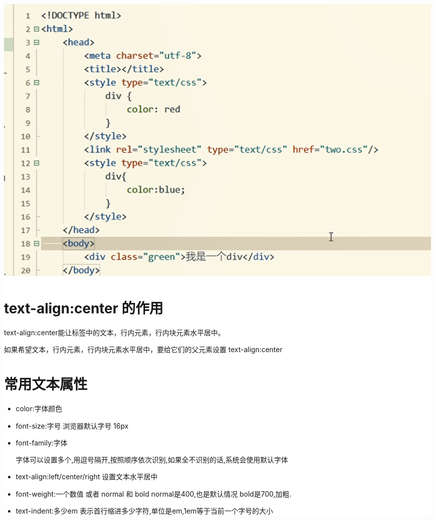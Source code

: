 ![image-20221023205055653](html和css.assets/image-20221023205055653.png)



# text-align:center 的作用

text-align:center能让标签中的文本，行内元素，行内块元素水平居中。

如果希望文本，行内元素，行内块元素水平居中，要给它们的父元素设置 text-align:center



# 常用文本属性

- color:字体颜色

- font-size:字号    浏览器默认字号 16px

- font-family:字体  

  字体可以设置多个,用逗号隔开,按照顺序依次识别,如果全不识别的话,系统会使用默认字体

- text-align:left/center/right   设置文本水平居中

- font-weight:一个数值 或者 normal 和 bold    normal是400,也是默认情况 bold是700,加粗.

- text-indent:多少em  表示首行缩进多少字符,单位是em,1em等于当前一个字号的大小
